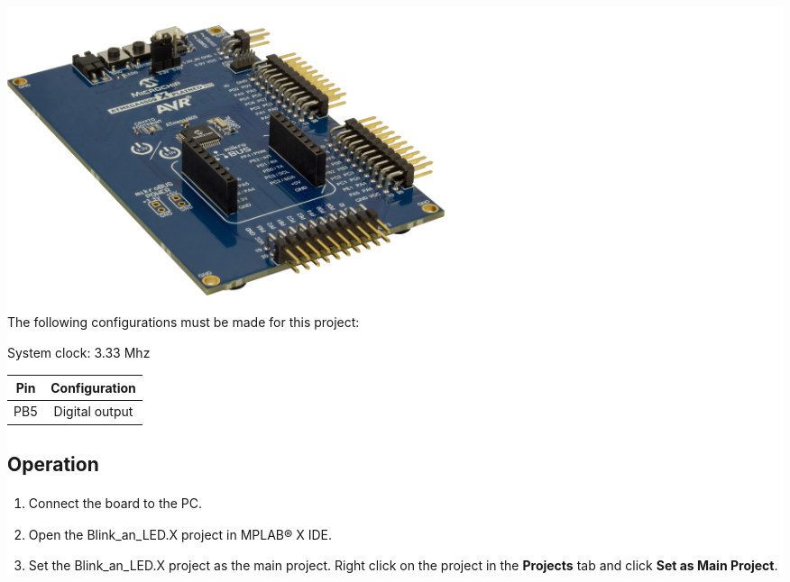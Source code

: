 <br><img src="../images/atmega4809_xplainedpro.jpg" height="300">

The following configurations must be made for this project:

System clock: 3.33 Mhz

 |Pin                       | Configuration      |
 | :---------------------:  | :----------------: |
 |            PB5           |   Digital output   |

 ## Operation
 1. Connect the board to the PC.

 2. Open the Blink_an_LED.X project in MPLAB® X IDE.

 3. Set the Blink_an_LED.X project as the main project. Right click on the project in the **Projects** tab and click **Set as Main Project**.
